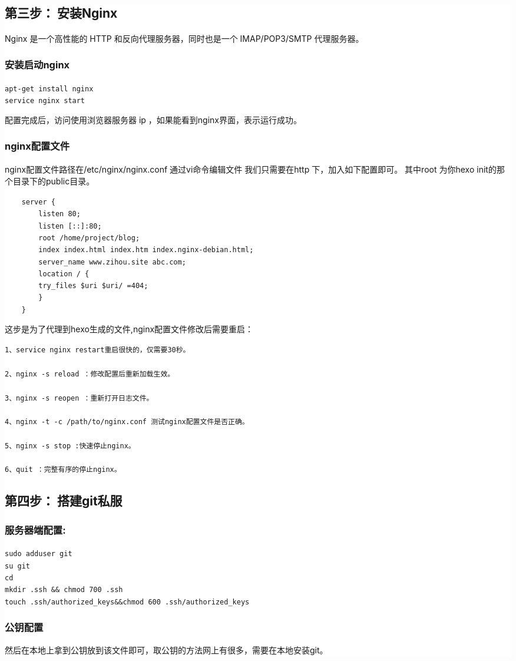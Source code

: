 ## 第三步： 安装Nginx
Nginx 是一个高性能的 HTTP 和反向代理服务器，同时也是一个 IMAP/POP3/SMTP 代理服务器。

### 安装启动nginx
```
apt-get install nginx
service nginx start
```
配置完成后，访问使用浏览器服务器 ip ，如果能看到nginx界面，表示运行成功。

### nginx配置文件
nginx配置文件路径在/etc/nginx/nginx.conf
通过vi命令编辑文件
我们只需要在http 下，加入如下配置即可。
其中root 为你hexo init的那个目录下的public目录。
```
	server {
		listen 80;
		listen [::]:80;
		root /home/project/blog;
		index index.html index.htm index.nginx-debian.html;
		server_name www.zihou.site abc.com;
		location / {
		try_files $uri $uri/ =404;
		}
	}
```

这步是为了代理到hexo生成的文件,nginx配置文件修改后需要重启：
```
1、service nginx restart重启很快的，仅需要30秒。

2、nginx -s reload ：修改配置后重新加载生效。

3、nginx -s reopen ：重新打开日志文件。

4、nginx -t -c /path/to/nginx.conf 测试nginx配置文件是否正确。

5、nginx -s stop :快速停止nginx。

6、quit ：完整有序的停止nginx。
```

## 第四步： 搭建git私服
### 服务器端配置:
```
sudo adduser git
su git
cd
mkdir .ssh && chmod 700 .ssh
touch .ssh/authorized_keys&&chmod 600 .ssh/authorized_keys
```
### 公钥配置
然后在本地上拿到公钥放到该文件即可，取公钥的方法网上有很多，需要在本地安装git。
